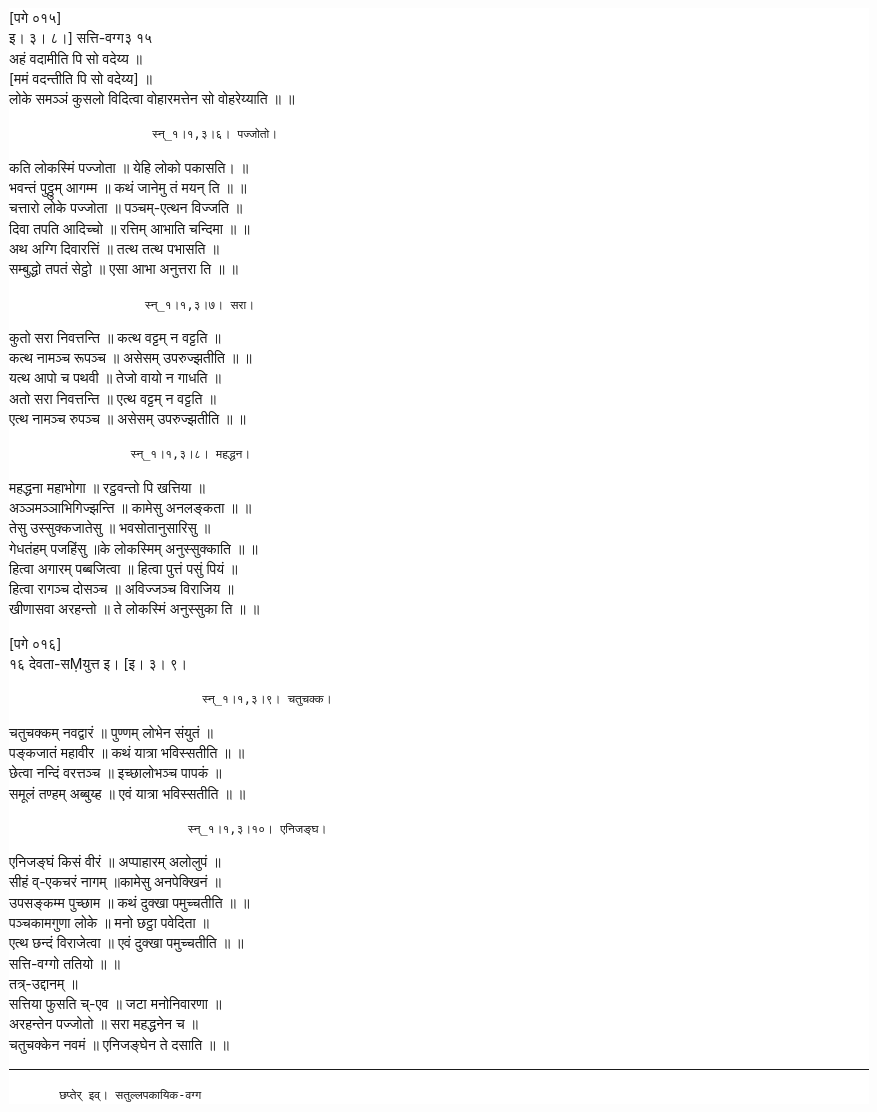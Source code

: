 [पगे ०१५]  
इ। ३। ८।] सत्ति-वग्ग३ १५  
          अहं वदामीति पि सो वदेय्य ॥  
          [ममं वदन्तीति पि सो वदेय्य] ॥  
          लोके समञ्ञं कुसलो विदित्वा वोहारमत्तेन सो वोहरेय्याति ॥ ॥

                        स्न्_१।१,३।६। पज्जोतो।  
कति लोकस्मिं पज्जोता ॥ येहि लोको पकासति। ॥  
भवन्तं पुट्ठुम् आगम्म ॥ कथं जानेमु तं मयन् ति ॥ ॥  
चत्तारो लोके पज्जोता ॥ पञ्चम्-एत्थन विज्जति ॥  
दिवा तपति आदिच्चो ॥ रत्तिम् आभाति चन्दिमा ॥ ॥  
अथ अग्गि दिवारत्तिं ॥ तत्थ तत्थ पभासति ॥  
सम्बुद्धो तपतं सेट्ठो ॥ एसा आभा अनुत्तरा ति ॥ ॥

                       स्न्_१।१,३।७। सरा।  
कुतो सरा निवत्तन्ति ॥ कत्थ वट्टम् न वट्टति ॥  
कत्थ नामञ्च रूपञ्च ॥ असेसम् उपरुज्झतीति ॥ ॥  
यत्थ आपो च पथवी ॥ तेजो वायो न गाधति ॥  
अतो सरा निवत्तन्ति ॥ एत्थ वट्टम् न वट्टति ॥  
एत्थ नामञ्च रुपञ्च ॥ असेसम् उपरुज्झतीति ॥ ॥

                     स्न्_१।१,३।८। महद्धन।  
महद्धना महाभोगा ॥ रट्ठवन्तो पि खत्तिया ॥  
अञ्ञमञ्ञाभिगिज्झन्ति ॥ कामेसु अनलङ्कता ॥ ॥  
तेसु उस्सुक्कजातेसु ॥ भवसोतानुसारिसु ॥  
गेधतंहम् पजहिंसु ॥के लोकस्मिम् अनुस्सुक्काति ॥ ॥  
हित्वा अगारम् पब्बजित्वा ॥ हित्वा पुत्तं पसुं पियं ॥  
हित्वा रागञ्च दोसञ्च ॥ अविज्जञ्च विराजिय ॥  
खीणासवा अरहन्तो ॥ ते लोकस्मिं अनुस्सुका ति ॥ ॥

[पगे ०१६]  
१६ देवता-सṂयुत्त इ। [इ। ३। ९।

                               स्न्_१।१,३।९। चतुचक्क।  
चतुचक्कम् नवद्वारं ॥ पुण्णम् लोभेन संयुतं ॥  
पङ्कजातं महावीर ॥ कथं यात्रा भविस्सतीति ॥ ॥  
छेत्वा नन्दिं वरत्तञ्च ॥ इच्छालोभञ्च पापकं ॥  
समूलं तण्हम् अब्बुय्ह ॥ एवं यात्रा भविस्सतीति ॥ ॥

                             स्न्_१।१,३।१०। एनिजङ्घ।  
एनिजङ्घं किसं वीरं ॥ अप्पाहारम् अलोलुपं ॥  
सीहं व्-एकचरं नागम् ॥कामेसु अनपेक्खिनं ॥  
उपसङ्कम्म पुच्छाम ॥ कथं दुक्खा पमुच्चतीति ॥ ॥  
पञ्चकामगुणा लोके ॥ मनो छट्ठा पवेदिता ॥  
एत्थ छन्दं विराजेत्वा ॥ एवं दुक्खा पमुच्चतीति ॥ ॥  
                            सत्ति-वग्गो ततियो ॥ ॥  
                                तत्र्-उद्दानम् ॥  
     सत्तिया फुसति च्-एव ॥ जटा मनोनिवारणा ॥  
     अरहन्तेन पज्जोतो ॥ सरा महद्धनेन च ॥  
     चतुचक्केन नवमं ॥ एनिजङ्घेन ते दसाति ॥ ॥  
    
    
___________________________________________

           छप्तेर् इव्। सतुल्लपकायिक-वग्ग

